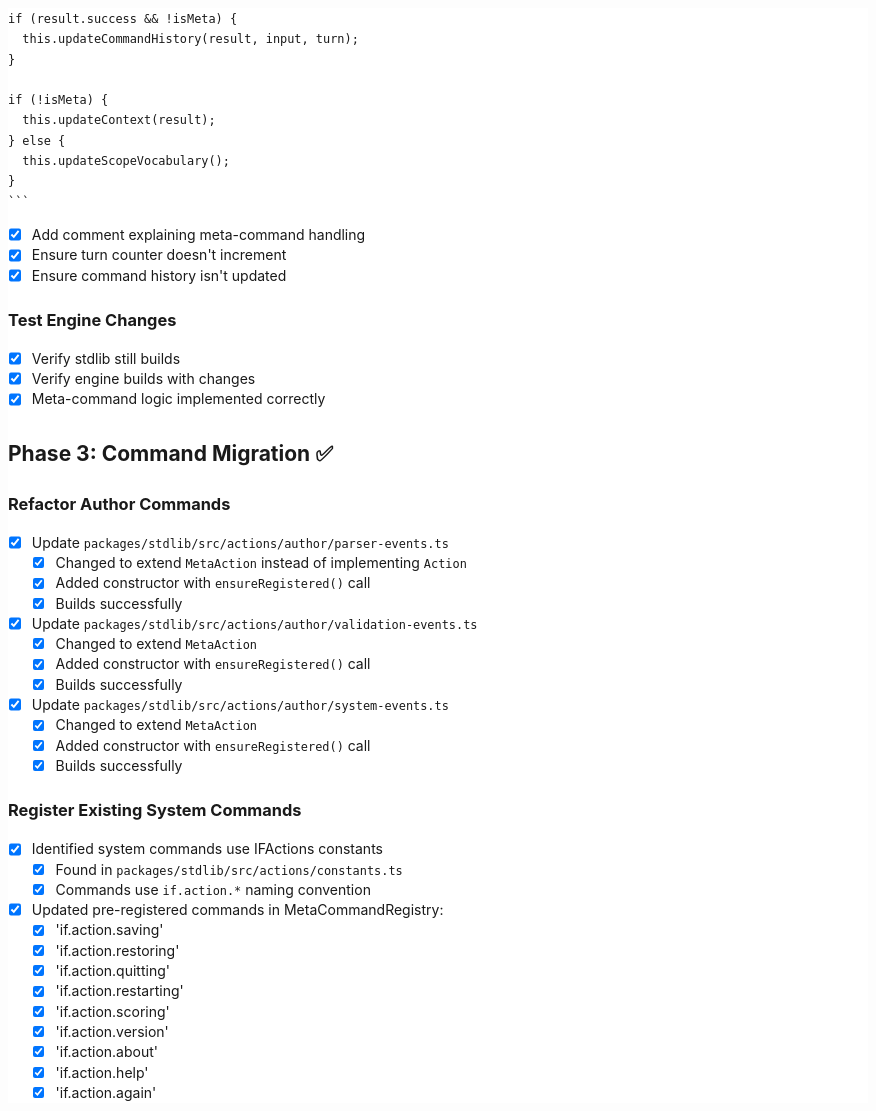     if (result.success && !isMeta) {
      this.updateCommandHistory(result, input, turn);
    }
    
    if (!isMeta) {
      this.updateContext(result);
    } else {
      this.updateScopeVocabulary();
    }
    ```
  - [x] Add comment explaining meta-command handling
  - [x] Ensure turn counter doesn't increment
  - [x] Ensure command history isn't updated

### Test Engine Changes
- [x] Verify stdlib still builds
- [x] Verify engine builds with changes
- [x] Meta-command logic implemented correctly

## Phase 3: Command Migration ✅
### Refactor Author Commands
- [x] Update `packages/stdlib/src/actions/author/parser-events.ts`
  - [x] Changed to extend `MetaAction` instead of implementing `Action`
  - [x] Added constructor with `ensureRegistered()` call
  - [x] Builds successfully

- [x] Update `packages/stdlib/src/actions/author/validation-events.ts`
  - [x] Changed to extend `MetaAction`
  - [x] Added constructor with `ensureRegistered()` call
  - [x] Builds successfully

- [x] Update `packages/stdlib/src/actions/author/system-events.ts`
  - [x] Changed to extend `MetaAction`
  - [x] Added constructor with `ensureRegistered()` call
  - [x] Builds successfully

### Register Existing System Commands
- [x] Identified system commands use IFActions constants
  - [x] Found in `packages/stdlib/src/actions/constants.ts`
  - [x] Commands use `if.action.*` naming convention

- [x] Updated pre-registered commands in MetaCommandRegistry:
  - [x] 'if.action.saving'
  - [x] 'if.action.restoring'
  - [x] 'if.action.quitting'
  - [x] 'if.action.restarting'
  - [x] 'if.action.scoring'
  - [x] 'if.action.version'
  - [x] 'if.action.about'
  - [x] 'if.action.help'
  - [x] 'if.action.again'
